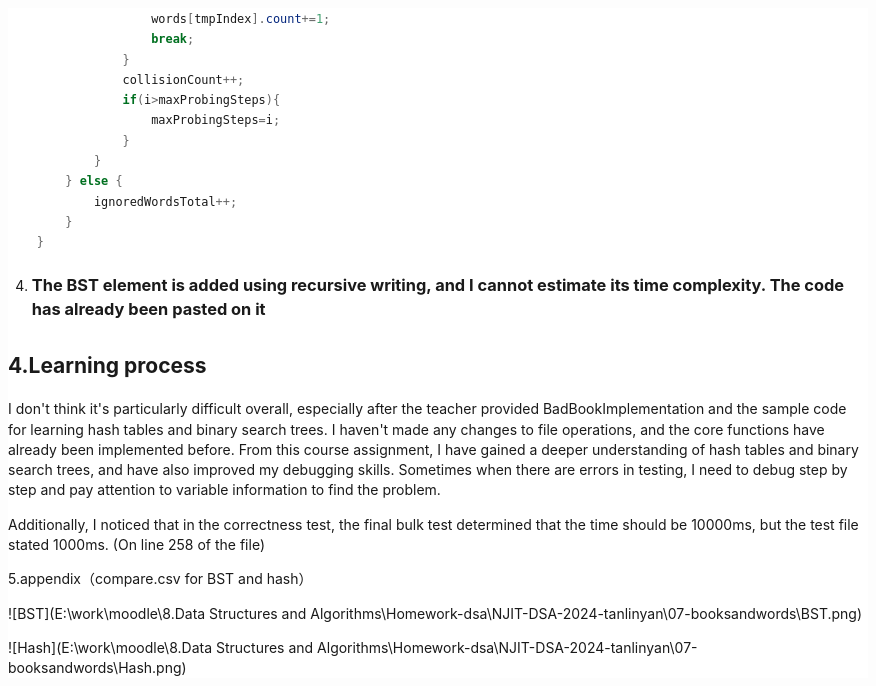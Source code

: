    ```java
                       words[tmpIndex].count+=1;
                       break;
                   }
                   collisionCount++;
                   if(i>maxProbingSteps){
                       maxProbingSteps=i;
                   }
               }
           } else {
               ignoredWordsTotal++;
           }
       }
   ```

   4. ### The BST element is added using recursive writing, and I cannot estimate its time complexity. The code has already been pasted on it

## 4.Learning process

I don't think it's particularly difficult overall, especially after the teacher provided BadBookImplementation and the sample code for learning hash tables and binary search trees. I haven't made any changes to file operations, and the core functions have already been implemented before. From this course assignment, I have gained a deeper understanding of hash tables and binary search trees, and have also improved my debugging skills. Sometimes when there are errors in testing, I need to debug step by step and pay attention to variable information to find the problem.

Additionally, I noticed that in the correctness test, the final bulk test determined that the time should be 10000ms, but the test file stated 1000ms. (On line 258 of the file)

5.appendix（compare.csv for BST and hash）

![BST](E:\work\moodle\8.Data Structures and Algorithms\Homework-dsa\NJIT-DSA-2024-tanlinyan\07-booksandwords\BST.png)

![Hash](E:\work\moodle\8.Data Structures and Algorithms\Homework-dsa\NJIT-DSA-2024-tanlinyan\07-booksandwords\Hash.png)
